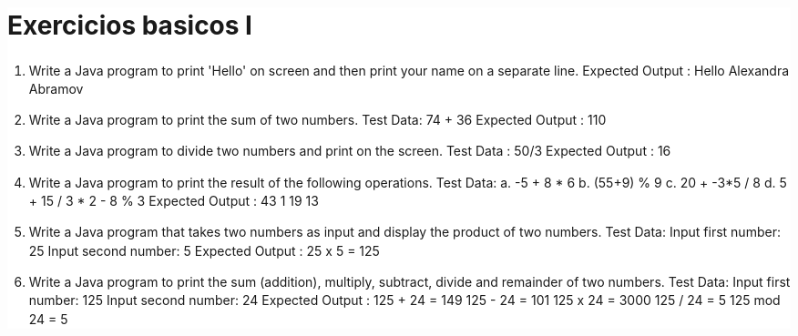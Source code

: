<h1>Exercicios basicos I</h1>

1. Write a Java program to print 'Hello' on screen and then print your name on a separate line. 
Expected Output :
Hello
Alexandra Abramov



2. Write a Java program to print the sum of two numbers. 
Test Data:
74 + 36
Expected Output :
110



3. Write a Java program to divide two numbers and print on the screen. 
Test Data :
50/3
Expected Output :
16



4. Write a Java program to print the result of the following operations. 
Test Data:
a. -5 + 8 * 6
b. (55+9) % 9
c. 20 + -3*5 / 8
d. 5 + 15 / 3 * 2 - 8 % 3
Expected Output :
43
1
19
13



5. Write a Java program that takes two numbers as input and display the product of two numbers. 
Test Data:
Input first number: 25
Input second number: 5
Expected Output :
25 x 5 = 125



6. Write a Java program to print the sum (addition), multiply, subtract, divide and remainder of two numbers. 
Test Data:
Input first number: 125
Input second number: 24
Expected Output :
125 + 24 = 149
125 - 24 = 101
125 x 24 = 3000
125 / 24 = 5
125 mod 24 = 5
